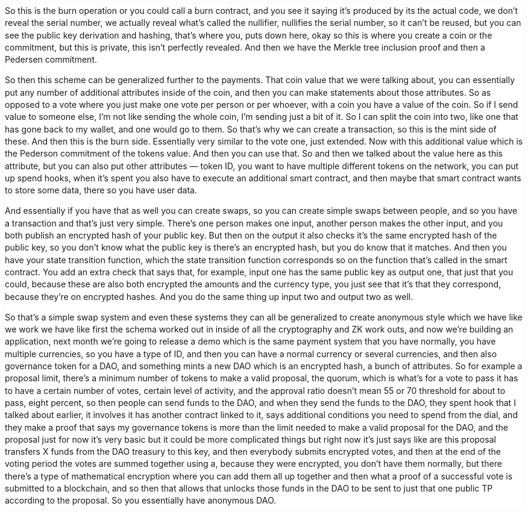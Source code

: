So this is the burn operation or you could call a burn contract, and you see it saying it’s produced by its the actual code, we don’t reveal the serial number, we actually reveal what’s  called the nullifier, nullifies the serial number, so it can’t be reused, but you can see the public key derivation and hashing, that’s where you, puts down here, okay so this is where you create a coin or the commitment, but this is private, this isn’t perfectly revealed. And then we have the Merkle tree inclusion proof and then a Pedersen commitment.

So then this scheme can be generalized further to the payments. That coin value that we were talking about, you can essentially put any number of additional attributes inside of the coin, and then you can make statements about those attributes. So as opposed to a vote where you just make one vote per person or per whoever, with a coin you have a value of the coin. So if I send value to someone else, I’m not like sending the whole coin, I’m sending just a bit of it. So I can split the coin into two, like one that has gone back to my wallet, and one would go to them. So that’s why we can create a transaction, so this is the mint side of these. And then this is the burn side. Essentially very similar to the vote one, just extended. Now with this additional value which is the Pederson commitment of the tokens value. And then you can use that. So and then we talked about the value here as this attribute, but you can also put other attributes — token ID, you want to have multiple different tokens on the network, you can put up spend hooks, when it’s spent you also have to execute an additional smart contract, and then maybe that smart contract wants to store some data, there so you have user data.

And essentially if you have that as well you can create swaps, so you can create simple swaps between people, and so you have a transaction and that’s just very simple. There’s one person makes one input, another person makes the other input, and you both publish an encrypted hash of your public key. But then on the output it also checks it’s the same encrypted hash of the public key, so you don’t know what the public key is there’s an encrypted hash, but you do know that it matches. And then you have your state transition function, which the state transition function corresponds so on the function that’s called in the smart contract. You add an extra check that says that, for example, input one has the same public key as output one, that just that you could, because these are also both encrypted the amounts and the currency type, you just see that it’s that they correspond, because they’re on encrypted hashes. And you do the same thing up input two and output two as well.

So that’s a simple swap system and even these systems they can all be generalized to create anonymous style which we have like we work we have like first the schema worked out in inside of all the cryptography and ZK work outs, and now we’re building an application, next month we’re going to release a demo which is the same payment system that you have normally, you have multiple currencies, so you have a type of ID, and then you can have a normal currency or several currencies, and then also governance token for a DAO, and something mints a new DAO which is an encrypted hash, a bunch of attributes. So for example a proposal limit, there’s a minimum number of tokens to make a valid proposal, the quorum, which is what’s  for a vote to pass it has to have a certain number of votes, certain level of activity, and the approval ratio doesn’t mean 55 or 70 threshold for about to pass, eight percent, so then people can send funds to the DAO, and when they send the funds to the DAO, they spent hook that I talked about earlier, it involves it has another contract linked to it, says additional conditions you need to spend from the dial, and they make a proof that says my governance tokens is more than the limit needed to make a valid proposal for the DAO, and the proposal just for now it’s very basic but it could be more complicated things but right now it’s just says like are this proposal transfers X funds from the DAO treasury to this key, and then everybody submits encrypted votes, and then at the end of the voting period the votes are summed together using a, because they were encrypted, you don’t have them normally, but there there’s a type of mathematical encryption where you can add them all up together and then what a proof of a successful vote is submitted to a blockchain, and so then that allows that unlocks those funds in the DAO to be sent to just that one public TP according to the proposal. So you essentially have anonymous DAO.
